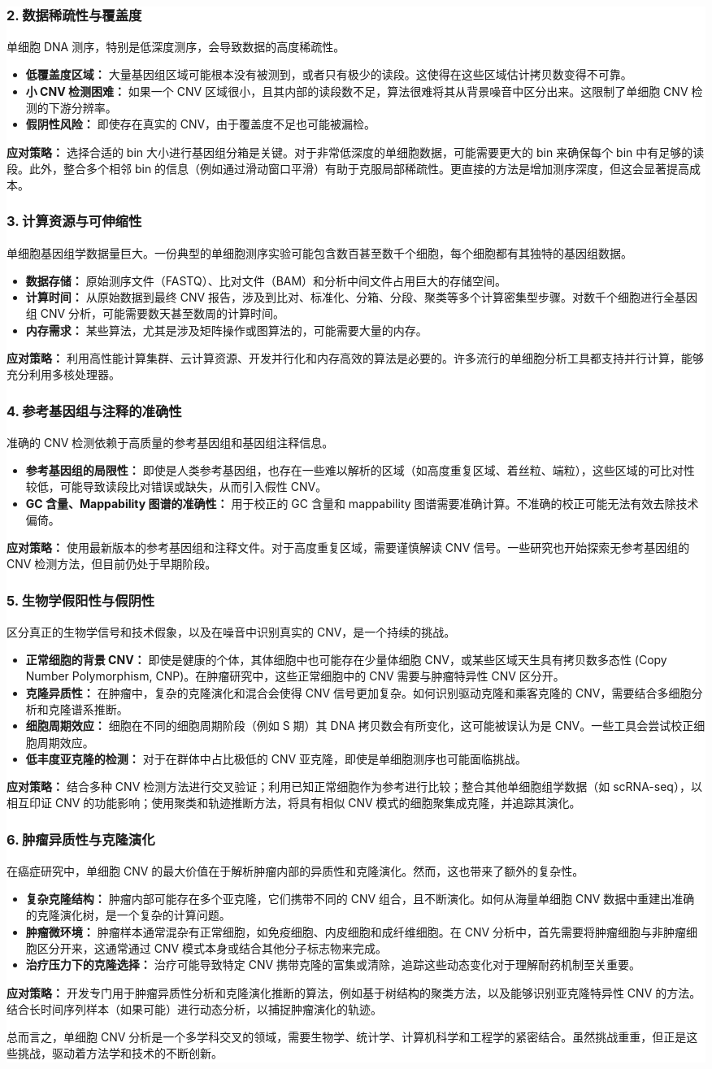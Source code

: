 ### 2. 数据稀疏性与覆盖度

单细胞 DNA 测序，特别是低深度测序，会导致数据的高度稀疏性。

*   **低覆盖度区域：** 大量基因组区域可能根本没有被测到，或者只有极少的读段。这使得在这些区域估计拷贝数变得不可靠。
*   **小 CNV 检测困难：** 如果一个 CNV 区域很小，且其内部的读段数不足，算法很难将其从背景噪音中区分出来。这限制了单细胞 CNV 检测的下游分辨率。
*   **假阴性风险：** 即使存在真实的 CNV，由于覆盖度不足也可能被漏检。

**应对策略：** 选择合适的 bin 大小进行基因组分箱是关键。对于非常低深度的单细胞数据，可能需要更大的 bin 来确保每个 bin 中有足够的读段。此外，整合多个相邻 bin 的信息（例如通过滑动窗口平滑）有助于克服局部稀疏性。更直接的方法是增加测序深度，但这会显著提高成本。

### 3. 计算资源与可伸缩性

单细胞基因组学数据量巨大。一份典型的单细胞测序实验可能包含数百甚至数千个细胞，每个细胞都有其独特的基因组数据。

*   **数据存储：** 原始测序文件（FASTQ）、比对文件（BAM）和分析中间文件占用巨大的存储空间。
*   **计算时间：** 从原始数据到最终 CNV 报告，涉及到比对、标准化、分箱、分段、聚类等多个计算密集型步骤。对数千个细胞进行全基因组 CNV 分析，可能需要数天甚至数周的计算时间。
*   **内存需求：** 某些算法，尤其是涉及矩阵操作或图算法的，可能需要大量的内存。

**应对策略：** 利用高性能计算集群、云计算资源、开发并行化和内存高效的算法是必要的。许多流行的单细胞分析工具都支持并行计算，能够充分利用多核处理器。

### 4. 参考基因组与注释的准确性

准确的 CNV 检测依赖于高质量的参考基因组和基因组注释信息。

*   **参考基因组的局限性：** 即使是人类参考基因组，也存在一些难以解析的区域（如高度重复区域、着丝粒、端粒），这些区域的可比对性较低，可能导致读段比对错误或缺失，从而引入假性 CNV。
*   **GC 含量、Mappability 图谱的准确性：** 用于校正的 GC 含量和 mappability 图谱需要准确计算。不准确的校正可能无法有效去除技术偏倚。

**应对策略：** 使用最新版本的参考基因组和注释文件。对于高度重复区域，需要谨慎解读 CNV 信号。一些研究也开始探索无参考基因组的 CNV 检测方法，但目前仍处于早期阶段。

### 5. 生物学假阳性与假阴性

区分真正的生物学信号和技术假象，以及在噪音中识别真实的 CNV，是一个持续的挑战。

*   **正常细胞的背景 CNV：** 即使是健康的个体，其体细胞中也可能存在少量体细胞 CNV，或某些区域天生具有拷贝数多态性 (Copy Number Polymorphism, CNP)。在肿瘤研究中，这些正常细胞中的 CNV 需要与肿瘤特异性 CNV 区分开。
*   **克隆异质性：** 在肿瘤中，复杂的克隆演化和混合会使得 CNV 信号更加复杂。如何识别驱动克隆和乘客克隆的 CNV，需要结合多细胞分析和克隆谱系推断。
*   **细胞周期效应：** 细胞在不同的细胞周期阶段（例如 S 期）其 DNA 拷贝数会有所变化，这可能被误认为是 CNV。一些工具会尝试校正细胞周期效应。
*   **低丰度亚克隆的检测：** 对于在群体中占比极低的 CNV 亚克隆，即使是单细胞测序也可能面临挑战。

**应对策略：** 结合多种 CNV 检测方法进行交叉验证；利用已知正常细胞作为参考进行比较；整合其他单细胞组学数据（如 scRNA-seq），以相互印证 CNV 的功能影响；使用聚类和轨迹推断方法，将具有相似 CNV 模式的细胞聚集成克隆，并追踪其演化。

### 6. 肿瘤异质性与克隆演化

在癌症研究中，单细胞 CNV 的最大价值在于解析肿瘤内部的异质性和克隆演化。然而，这也带来了额外的复杂性。

*   **复杂克隆结构：** 肿瘤内部可能存在多个亚克隆，它们携带不同的 CNV 组合，且不断演化。如何从海量单细胞 CNV 数据中重建出准确的克隆演化树，是一个复杂的计算问题。
*   **肿瘤微环境：** 肿瘤样本通常混杂有正常细胞，如免疫细胞、内皮细胞和成纤维细胞。在 CNV 分析中，首先需要将肿瘤细胞与非肿瘤细胞区分开来，这通常通过 CNV 模式本身或结合其他分子标志物来完成。
*   **治疗压力下的克隆选择：** 治疗可能导致特定 CNV 携带克隆的富集或清除，追踪这些动态变化对于理解耐药机制至关重要。

**应对策略：** 开发专门用于肿瘤异质性分析和克隆演化推断的算法，例如基于树结构的聚类方法，以及能够识别亚克隆特异性 CNV 的方法。结合长时间序列样本（如果可能）进行动态分析，以捕捉肿瘤演化的轨迹。

总而言之，单细胞 CNV 分析是一个多学科交叉的领域，需要生物学、统计学、计算机科学和工程学的紧密结合。虽然挑战重重，但正是这些挑战，驱动着方法学和技术的不断创新。
